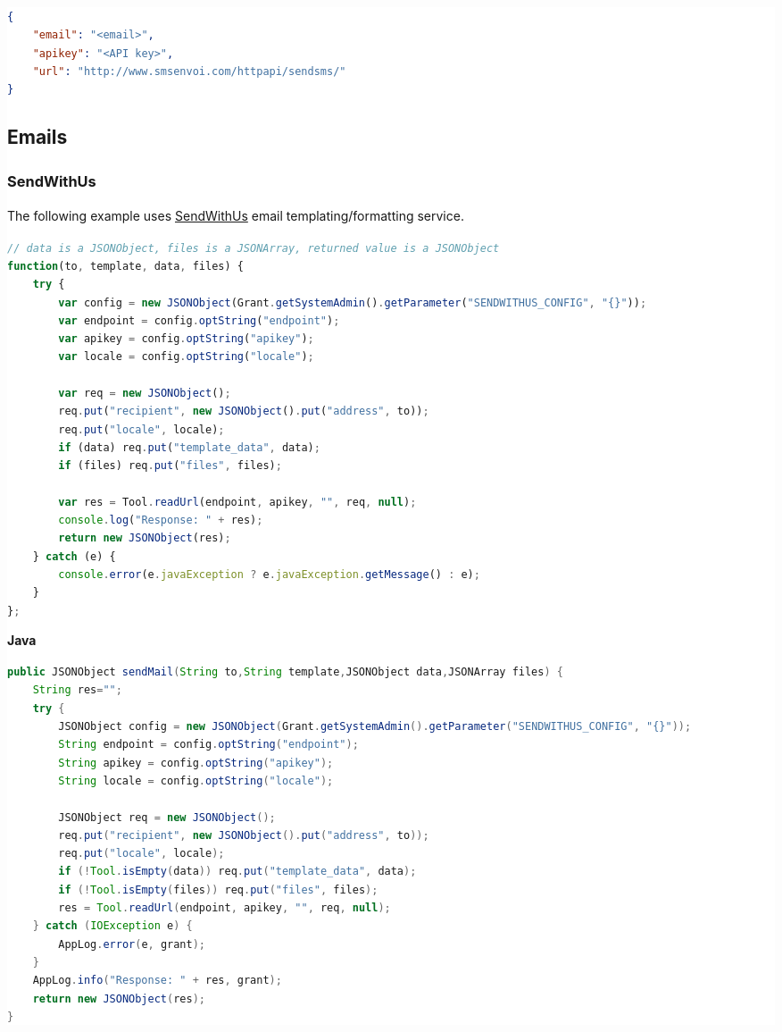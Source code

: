 ```json
{
	"email": "<email>",
	"apikey": "<API key>",
	"url": "http://www.smsenvoi.com/httpapi/sendsms/"
}
```

<h2 id="emails">Emails</h2>

### SendWithUs

The following example uses [SendWithUs](https://www.sendwithus.com) email templating/formatting service.

```javascript
// data is a JSONObject, files is a JSONArray, returned value is a JSONObject
function(to, template, data, files) {
	try {
		var config = new JSONObject(Grant.getSystemAdmin().getParameter("SENDWITHUS_CONFIG", "{}"));
		var endpoint = config.optString("endpoint");
		var apikey = config.optString("apikey");
		var locale = config.optString("locale");
	
		var req = new JSONObject();
		req.put("recipient", new JSONObject().put("address", to));
		req.put("locale", locale);
		if (data) req.put("template_data", data);
		if (files) req.put("files", files);
			
		var res = Tool.readUrl(endpoint, apikey, "", req, null);
		console.log("Response: " + res);
		return new JSONObject(res);
	} catch (e) {
		console.error(e.javaException ? e.javaException.getMessage() : e);
	}
};
```
**Java**
```Java
public JSONObject sendMail(String to,String template,JSONObject data,JSONArray files) {
	String res="";
	try {
		JSONObject config = new JSONObject(Grant.getSystemAdmin().getParameter("SENDWITHUS_CONFIG", "{}"));
		String endpoint = config.optString("endpoint");
		String apikey = config.optString("apikey");
		String locale = config.optString("locale");
	
		JSONObject req = new JSONObject();
		req.put("recipient", new JSONObject().put("address", to));
		req.put("locale", locale);
		if (!Tool.isEmpty(data)) req.put("template_data", data);
		if (!Tool.isEmpty(files)) req.put("files", files);
		res = Tool.readUrl(endpoint, apikey, "", req, null);
	} catch (IOException e) {
		AppLog.error(e, grant);
	}
	AppLog.info("Response: " + res, grant);
	return new JSONObject(res);
}
```
